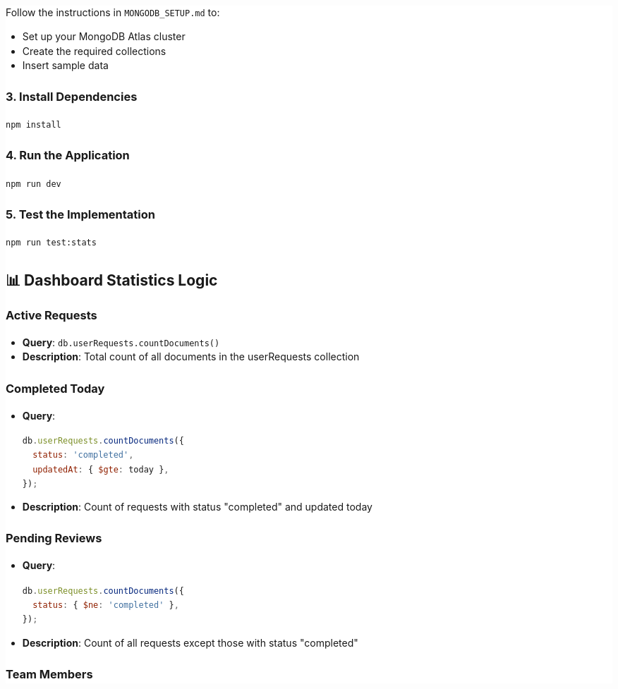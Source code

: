 Follow the instructions in `MONGODB_SETUP.md` to:

- Set up your MongoDB Atlas cluster
- Create the required collections
- Insert sample data

### 3. Install Dependencies

```bash
npm install
```

### 4. Run the Application

```bash
npm run dev
```

### 5. Test the Implementation

```bash
npm run test:stats
```

## 📊 Dashboard Statistics Logic

### Active Requests

- **Query**: `db.userRequests.countDocuments()`
- **Description**: Total count of all documents in the userRequests collection

### Completed Today

- **Query**:
  ```javascript
  db.userRequests.countDocuments({
    status: 'completed',
    updatedAt: { $gte: today },
  });
  ```
- **Description**: Count of requests with status "completed" and updated today

### Pending Reviews

- **Query**:
  ```javascript
  db.userRequests.countDocuments({
    status: { $ne: 'completed' },
  });
  ```
- **Description**: Count of all requests except those with status "completed"

### Team Members
